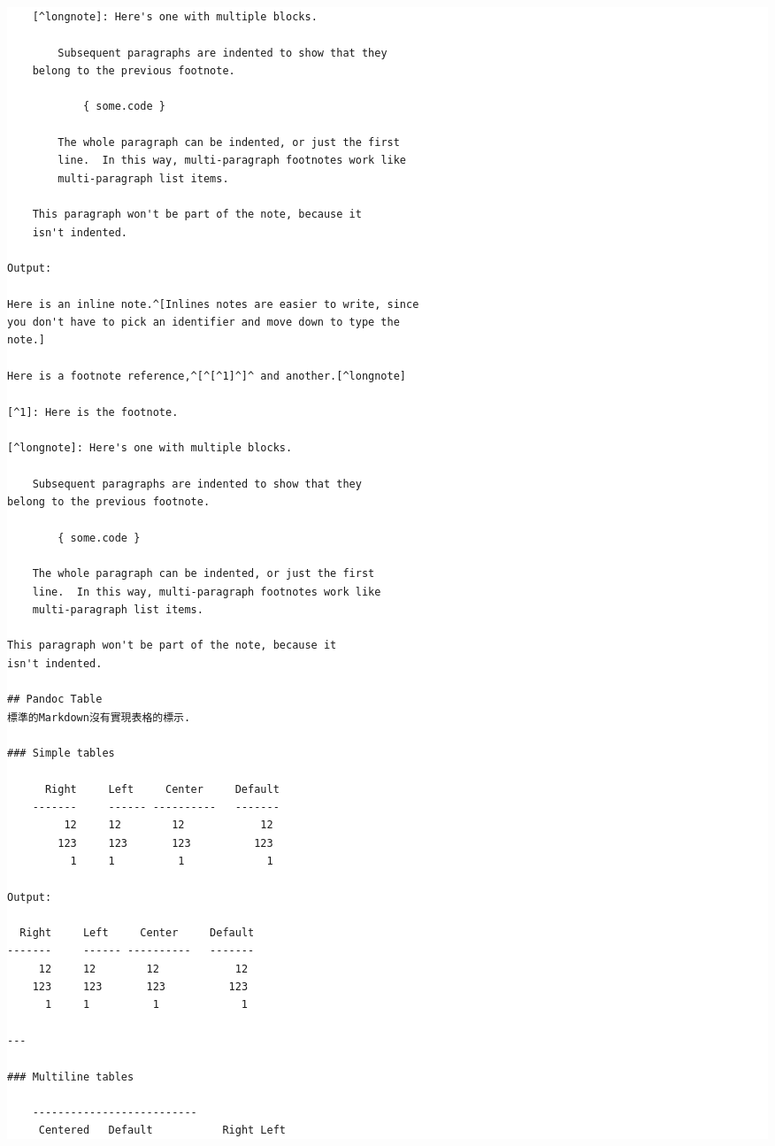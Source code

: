 ~~~~~~~~~
    [^longnote]: Here's one with multiple blocks.

        Subsequent paragraphs are indented to show that they
    belong to the previous footnote.

            { some.code }

        The whole paragraph can be indented, or just the first
        line.  In this way, multi-paragraph footnotes work like
        multi-paragraph list items.

    This paragraph won't be part of the note, because it
    isn't indented.

Output:  

Here is an inline note.^[Inlines notes are easier to write, since
you don't have to pick an identifier and move down to type the
note.]  

Here is a footnote reference,^[^[^1]^]^ and another.[^longnote]

[^1]: Here is the footnote.

[^longnote]: Here's one with multiple blocks.

    Subsequent paragraphs are indented to show that they
belong to the previous footnote.

        { some.code }

    The whole paragraph can be indented, or just the first
    line.  In this way, multi-paragraph footnotes work like
    multi-paragraph list items.

This paragraph won't be part of the note, because it
isn't indented.

## Pandoc Table  
標準的Markdown沒有實現表格的標示.  

### Simple tables  

      Right     Left     Center     Default
    -------     ------ ----------   -------
         12     12        12            12
        123     123       123          123
          1     1          1             1

Output:  

  Right     Left     Center     Default
-------     ------ ----------   -------
     12     12        12            12
    123     123       123          123
      1     1          1             1

---  

### Multiline tables  

    --------------------------
     Centered   Default           Right Left
~~~~~~~~~

[pmd]: http://johnmacfarlane.net/pandoc/demo/example9/pandocs-markdown.html  
[mdsyntax]: http://markdown.tw/  
[mds]: http://daringfireball.net/projects/markdown/syntax  
[MDcmpReST]: http://www.unexpected-vortices.com/doc-notes/markdown-and-rest-compared.html  
[ref]: http://example.com/  
[reference link]: http://www.google.com  
[Internal link]: #pandocs-markdown-reference  
[ref]: http://example.com/  
[reference link]: http://www.google.com  
[Internal link]: #pandocs-markdown-reference  
[pic2]: http://3.bp.bloGspot.com/-BLhmfBdELH0/UBT3uUd7r5I/AAAAAAAAADw/-rnn2kz5vjY/s220/oops_monk01_120.jpg  
[pic2]: http://3.bp.bloGspot.com/-BLhmfBdELH0/UBT3uUd7r5I/AAAAAAAAADw/-rnn2kz5vjY/s220/oops_monk01_120.jpg  